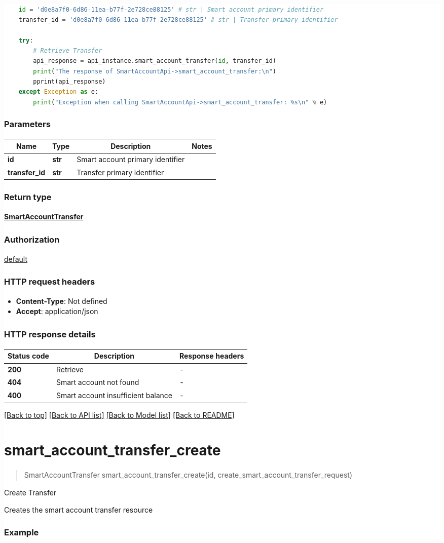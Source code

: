 ```python
    id = 'd0e8a7f0-6d86-11ea-b77f-2e728ce88125' # str | Smart account primary identifier
    transfer_id = 'd0e8a7f0-6d86-11ea-b77f-2e728ce88125' # str | Transfer primary identifier

    try:
        # Retrieve Transfer
        api_response = api_instance.smart_account_transfer(id, transfer_id)
        print("The response of SmartAccountApi->smart_account_transfer:\n")
        pprint(api_response)
    except Exception as e:
        print("Exception when calling SmartAccountApi->smart_account_transfer: %s\n" % e)
```



### Parameters


Name | Type | Description  | Notes
------------- | ------------- | ------------- | -------------
 **id** | **str**| Smart account primary identifier | 
 **transfer_id** | **str**| Transfer primary identifier | 

### Return type

[**SmartAccountTransfer**](SmartAccountTransfer.md)

### Authorization

[default](../README.md#default)

### HTTP request headers

 - **Content-Type**: Not defined
 - **Accept**: application/json

### HTTP response details

| Status code | Description | Response headers |
|-------------|-------------|------------------|
**200** | Retrieve |  -  |
**404** | Smart account not found |  -  |
**400** | Smart account insufficient balance |  -  |

[[Back to top]](#) [[Back to API list]](../README.md#documentation-for-api-endpoints) [[Back to Model list]](../README.md#documentation-for-models) [[Back to README]](../README.md)

# **smart_account_transfer_create**
> SmartAccountTransfer smart_account_transfer_create(id, create_smart_account_transfer_request)

Create Transfer

Creates the smart account transfer resource

### Example
